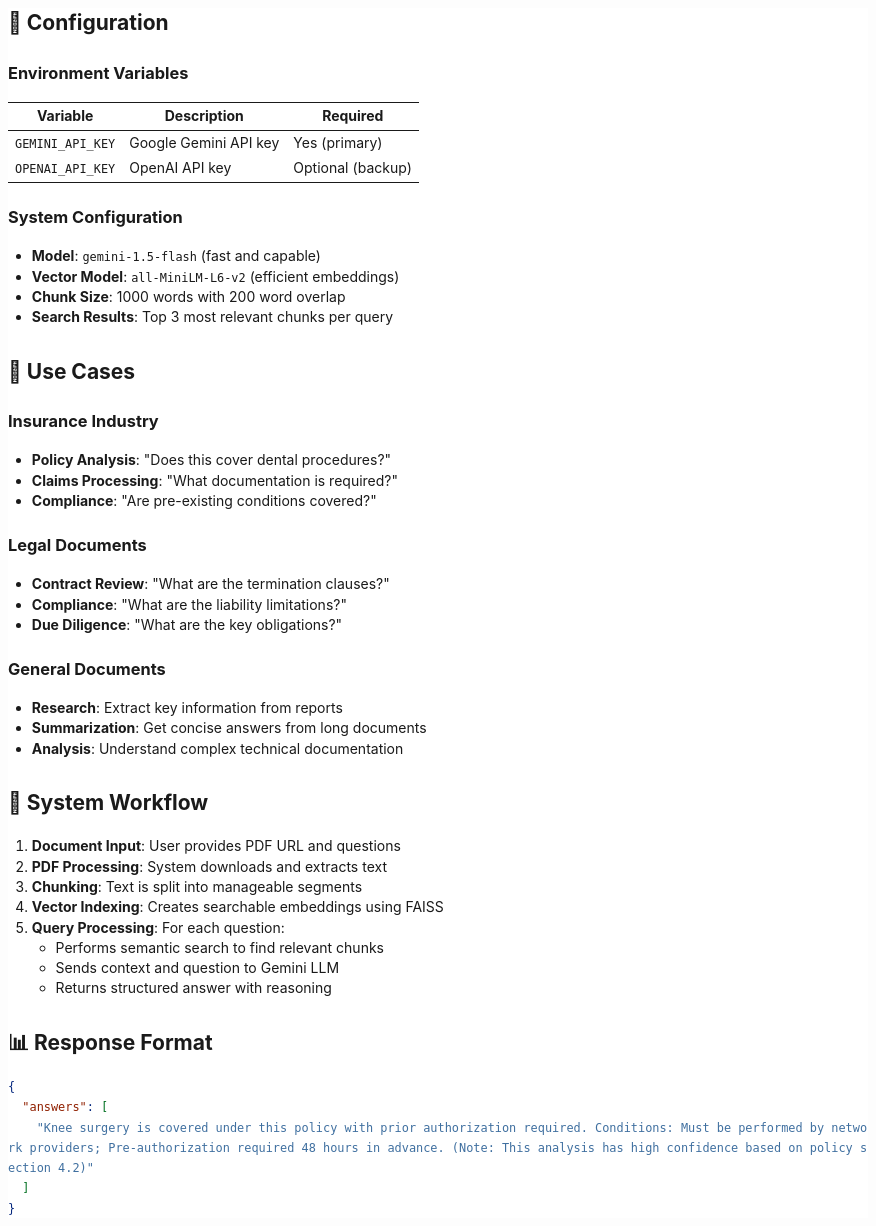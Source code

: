 ## 🔧 Configuration

### Environment Variables

| Variable | Description | Required |
|----------|-------------|----------|
| `GEMINI_API_KEY` | Google Gemini API key | Yes (primary) |
| `OPENAI_API_KEY` | OpenAI API key | Optional (backup) |

### System Configuration

- **Model**: `gemini-1.5-flash` (fast and capable)
- **Vector Model**: `all-MiniLM-L6-v2` (efficient embeddings)
- **Chunk Size**: 1000 words with 200 word overlap
- **Search Results**: Top 3 most relevant chunks per query

## 🏢 Use Cases

### Insurance Industry
- **Policy Analysis**: "Does this cover dental procedures?"
- **Claims Processing**: "What documentation is required?"
- **Compliance**: "Are pre-existing conditions covered?"

### Legal Documents
- **Contract Review**: "What are the termination clauses?"
- **Compliance**: "What are the liability limitations?"
- **Due Diligence**: "What are the key obligations?"

### General Documents
- **Research**: Extract key information from reports
- **Summarization**: Get concise answers from long documents
- **Analysis**: Understand complex technical documentation

## 🔄 System Workflow

1. **Document Input**: User provides PDF URL and questions
2. **PDF Processing**: System downloads and extracts text
3. **Chunking**: Text is split into manageable segments
4. **Vector Indexing**: Creates searchable embeddings using FAISS
5. **Query Processing**: For each question:
   - Performs semantic search to find relevant chunks
   - Sends context and question to Gemini LLM
   - Returns structured answer with reasoning

## 📊 Response Format

```json
{
  "answers": [
    "Knee surgery is covered under this policy with prior authorization required. Conditions: Must be performed by network providers; Pre-authorization required 48 hours in advance. (Note: This analysis has high confidence based on policy section 4.2)"
  ]
}
```
